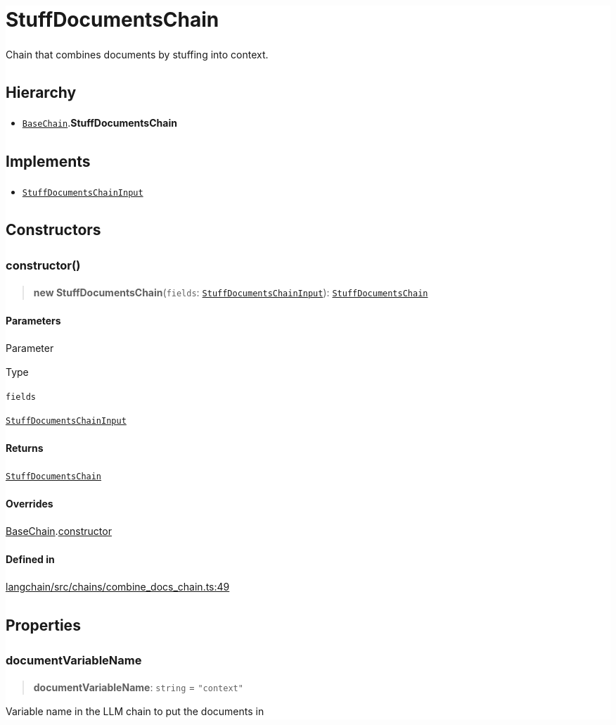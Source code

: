 StuffDocumentsChain
===================

Chain that combines documents by stuffing into context.

Hierarchy[​](#hierarchy "Direct link to Hierarchy")
---------------------------------------------------

*   [`BaseChain`](/docs/api/chains/classes/BaseChain).**StuffDocumentsChain**

Implements[​](#implements "Direct link to Implements")
------------------------------------------------------

*   [`StuffDocumentsChainInput`](/docs/api/chains/interfaces/StuffDocumentsChainInput)

Constructors[​](#constructors "Direct link to Constructors")
------------------------------------------------------------

### constructor()[​](#constructor "Direct link to constructor()")

> **new StuffDocumentsChain**(`fields`: [`StuffDocumentsChainInput`](/docs/api/chains/interfaces/StuffDocumentsChainInput)): [`StuffDocumentsChain`](/docs/api/chains/classes/StuffDocumentsChain)

#### Parameters[​](#parameters "Direct link to Parameters")

Parameter

Type

`fields`

[`StuffDocumentsChainInput`](/docs/api/chains/interfaces/StuffDocumentsChainInput)

#### Returns[​](#returns "Direct link to Returns")

[`StuffDocumentsChain`](/docs/api/chains/classes/StuffDocumentsChain)

#### Overrides[​](#overrides "Direct link to Overrides")

[BaseChain](/docs/api/chains/classes/BaseChain).[constructor](/docs/api/chains/classes/BaseChain#constructor)

#### Defined in[​](#defined-in "Direct link to Defined in")

[langchain/src/chains/combine\_docs\_chain.ts:49](https://github.com/hwchase17/langchainjs/blob/46e1734/langchain/src/chains/combine_docs_chain.ts#L49)

Properties[​](#properties "Direct link to Properties")
------------------------------------------------------

### documentVariableName[​](#documentvariablename "Direct link to documentVariableName")

> **documentVariableName**: `string` = `"context"`

Variable name in the LLM chain to put the documents in
